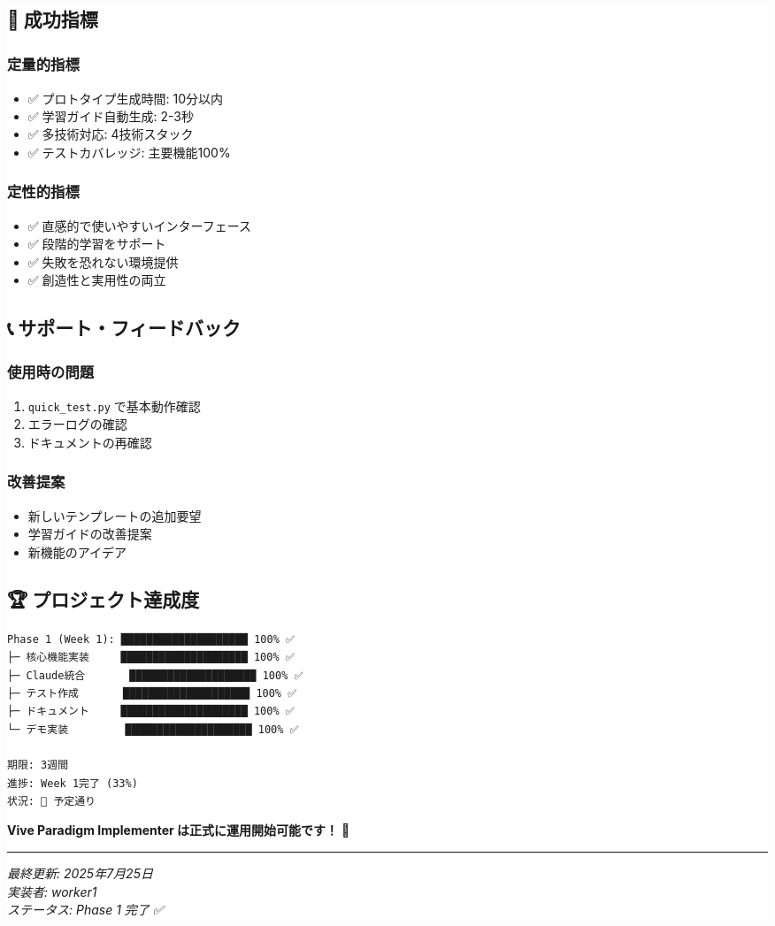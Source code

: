 ## 🎉 成功指標

### 定量的指標
- ✅ プロトタイプ生成時間: 10分以内
- ✅ 学習ガイド自動生成: 2-3秒
- ✅ 多技術対応: 4技術スタック
- ✅ テストカバレッジ: 主要機能100%

### 定性的指標  
- ✅ 直感的で使いやすいインターフェース
- ✅ 段階的学習をサポート
- ✅ 失敗を恐れない環境提供
- ✅ 創造性と実用性の両立

## 📞 サポート・フィードバック

### 使用時の問題
1. `quick_test.py` で基本動作確認
2. エラーログの確認
3. ドキュメントの再確認

### 改善提案
- 新しいテンプレートの追加要望
- 学習ガイドの改善提案
- 新機能のアイデア

## 🏆 プロジェクト達成度

```
Phase 1 (Week 1): ████████████████████ 100% ✅
├─ 核心機能実装     ████████████████████ 100% ✅
├─ Claude統合       ████████████████████ 100% ✅  
├─ テスト作成       ████████████████████ 100% ✅
├─ ドキュメント     ████████████████████ 100% ✅
└─ デモ実装         ████████████████████ 100% ✅

期限: 3週間
進捗: Week 1完了 (33%)
状況: 🎯 予定通り
```

**Vive Paradigm Implementer は正式に運用開始可能です！** 🎉

---

*最終更新: 2025年7月25日*  
*実装者: worker1*  
*ステータス: Phase 1 完了 ✅*